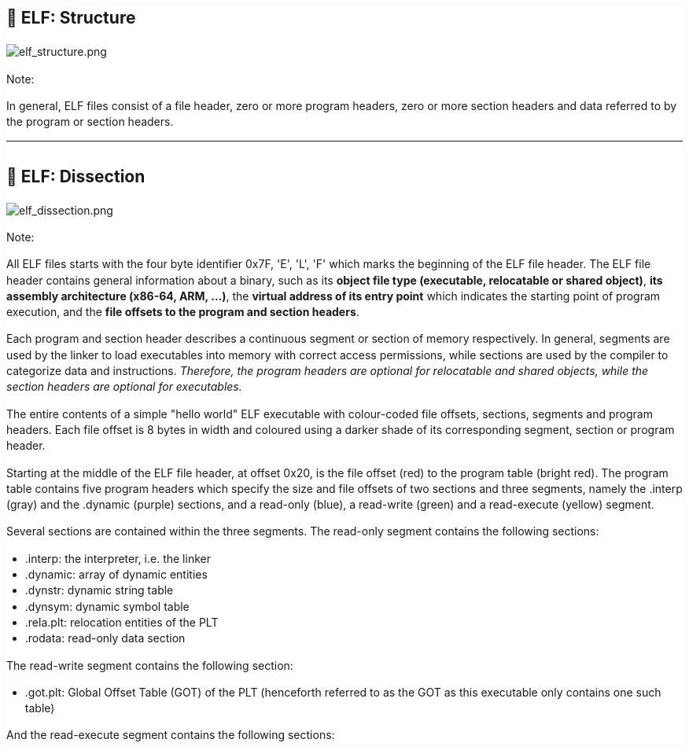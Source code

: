 
## 🎅 ELF: Structure

![elf_structure.png](https://raw.githubusercontent.com/mewmew/dissection/master/img/elf_structure.png)

Note:

In general, ELF files consist of a file header, zero or more program headers, zero or more section headers and data referred to by the program or section headers.

---

## 🎅 ELF: Dissection

![elf_dissection.png](https://raw.githubusercontent.com/mewmew/dissection/master/img/elf_dissection.png) 

Note:

All ELF files starts with the four byte identifier 0x7F, 'E', 'L', 'F' which marks the beginning of the ELF file header. The ELF file header contains general information about a binary, such as its __object file type (executable, relocatable or shared object)__, __its assembly architecture (x86-64, ARM, …)__, the __virtual address of its entry point__ which indicates the starting point of program execution, and the __file offsets to the program and section headers__.

Each program and section header describes a continuous segment or section of memory respectively. In general, segments are used by the linker to load executables into memory with correct access permissions, while sections are used by the compiler to categorize data and instructions. _Therefore, the program headers are optional for relocatable and shared objects, while the section headers are optional for executables._

The entire contents of a simple "hello world" ELF executable with colour-coded file offsets, sections, segments and program headers. Each file offset is 8 bytes in width and coloured using a darker shade of its corresponding segment, section or program header.

Starting at the middle of the ELF file header, at offset 0x20, is the file offset (red) to the program table (bright red). The program table contains five program headers which specify the size and file offsets of two sections and three segments, namely the .interp (gray) and the .dynamic (purple) sections, and a read-only (blue), a read-write (green) and a read-execute (yellow) segment.

Several sections are contained within the three segments. The read-only segment contains the following sections:

* .interp: the interpreter, i.e. the linker
* .dynamic: array of dynamic entities
* .dynstr: dynamic string table
* .dynsym: dynamic symbol table
* .rela.plt: relocation entities of the PLT
* .rodata: read-only data section

The read-write segment contains the following section:

* .got.plt: Global Offset Table (GOT) of the PLT (henceforth referred to as the GOT as this executable only contains one such table)

And the read-execute segment contains the following sections:

